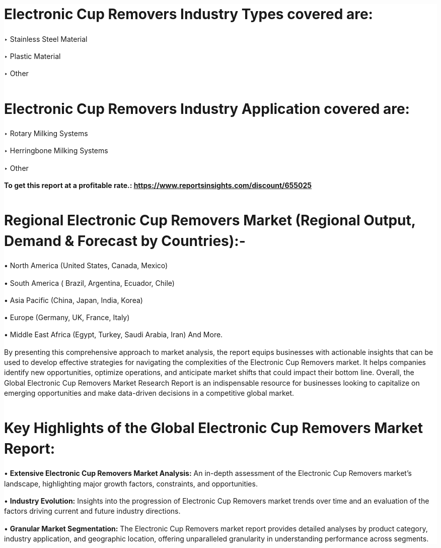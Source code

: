 # <strong>Electronic Cup Removers Industry Types covered are:</strong>

‣ Stainless Steel Material

‣ Plastic Material

‣ Other

# <strong>Electronic Cup Removers Industry Application covered are:</strong>

‣ Rotary Milking Systems

‣ Herringbone Milking Systems

‣ Other

<strong>To get this report at a profitable rate.: <a href=https://www.reportsinsights.com/discount/655025>https://www.reportsinsights.com/discount/655025</a></strong></font>

# <strong>Regional Electronic Cup Removers Market (Regional Output, Demand &amp; Forecast by Countries):-</strong>

• North America (United States, Canada, Mexico)

• South America ( Brazil, Argentina, Ecuador, Chile)

• Asia Pacific (China, Japan, India, Korea)

• Europe (Germany, UK, France, Italy)

• Middle East Africa (Egypt, Turkey, Saudi Arabia, Iran) And More.

By presenting this comprehensive approach to market analysis, the report equips businesses with actionable insights that can be used to develop effective strategies for navigating the complexities of the Electronic Cup Removers market. It helps companies identify new opportunities, optimize operations, and anticipate market shifts that could impact their bottom line. Overall, the Global Electronic Cup Removers Market Research Report is an indispensable resource for businesses looking to capitalize on emerging opportunities and make data-driven decisions in a competitive global market.

# <strong>Key Highlights of the Global Electronic Cup Removers Market Report:</strong>

• <strong>Extensive Electronic Cup Removers Market Analysis:</strong> An in-depth assessment of the Electronic Cup Removers market’s landscape, highlighting major growth factors, constraints, and opportunities.

• <strong>Industry Evolution:</strong> Insights into the progression of Electronic Cup Removers market trends over time and an evaluation of the factors driving current and future industry directions.

• <strong>Granular Market Segmentation:</strong> The Electronic Cup Removers market report provides detailed analyses by product category, industry application, and geographic location, offering unparalleled granularity in understanding performance across segments.
